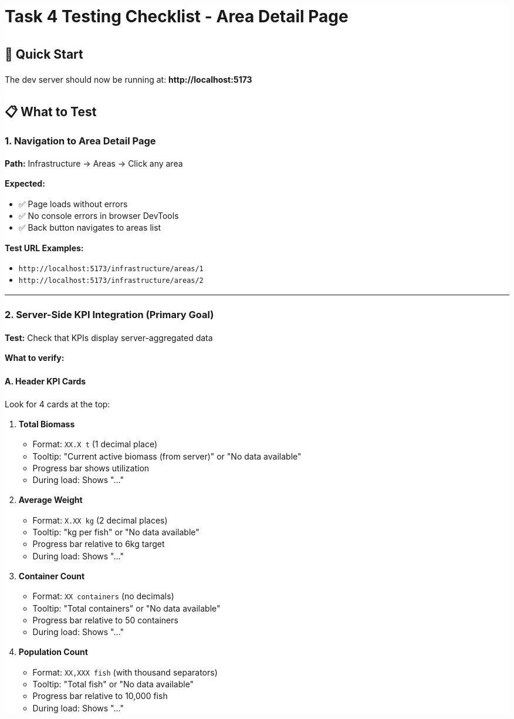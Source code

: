 # Task 4 Testing Checklist - Area Detail Page

## 🚀 Quick Start

The dev server should now be running at: **http://localhost:5173**

## 📋 What to Test

### 1. Navigation to Area Detail Page

**Path:** Infrastructure → Areas → Click any area

**Expected:**
- ✅ Page loads without errors
- ✅ No console errors in browser DevTools
- ✅ Back button navigates to areas list

**Test URL Examples:**
- `http://localhost:5173/infrastructure/areas/1`
- `http://localhost:5173/infrastructure/areas/2`

---

### 2. Server-Side KPI Integration (Primary Goal)

**Test:** Check that KPIs display server-aggregated data

**What to verify:**

#### A. Header KPI Cards
Look for 4 cards at the top:

1. **Total Biomass** 
   - Format: `XX.X t` (1 decimal place)
   - Tooltip: "Current active biomass (from server)" or "No data available"
   - Progress bar shows utilization
   - During load: Shows "..."

2. **Average Weight**
   - Format: `X.XX kg` (2 decimal places)
   - Tooltip: "kg per fish" or "No data available"
   - Progress bar relative to 6kg target
   - During load: Shows "..."

3. **Container Count**
   - Format: `XX containers` (no decimals)
   - Tooltip: "Total containers" or "No data available"
   - Progress bar relative to 50 containers
   - During load: Shows "..."

4. **Population Count**
   - Format: `XX,XXX fish` (with thousand separators)
   - Tooltip: "Total fish" or "No data available"
   - Progress bar relative to 10,000 fish
   - During load: Shows "..."
